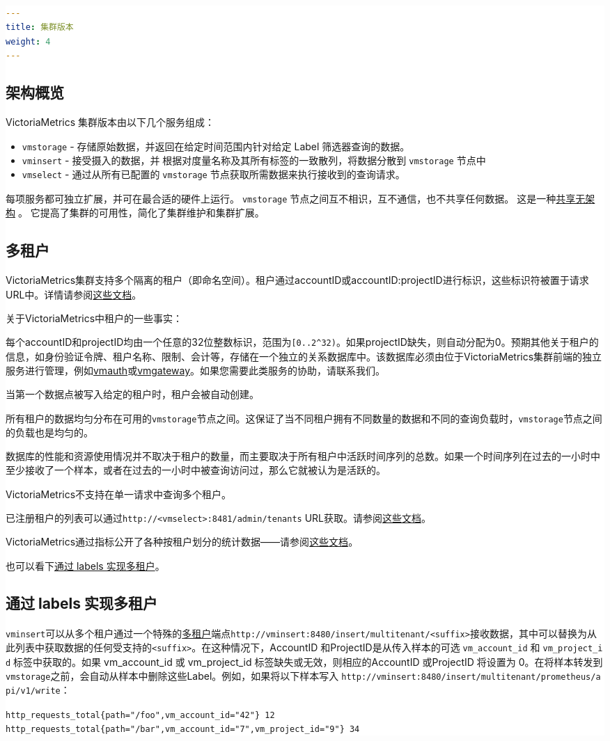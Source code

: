 ```yaml
---
title: 集群版本
weight: 4
---
```


## 架构概览
VictoriaMetrics 集群版本由以下几个服务组成：

+ `vmstorage` - 存储原始数据，并返回在给定时间范围内针对给定 Label 筛选器查询的数据。
+ `vminsert` - 接受摄入的数据，并 根据对度量名称及其所有标签的一致散列，将数据分散到 `vmstorage` 节点中
+ `vmselect` - 通过从所有已配置的 `vmstorage` 节点获取所需数据来执行接收到的查询请求。

每项服务都可独立扩展，并可在最合适的硬件上运行。 `vmstorage` 节点之间互不相识，互不通信，也不共享任何数据。 这是一种[共享无架构](https://en.wikipedia.org/wiki/Shared-nothing_architecture) 。 它提高了集群的可用性，简化了集群维护和集群扩展。

## 多租户
VictoriaMetrics集群支持多个隔离的租户（即命名空间）。租户通过accountID或accountID:projectID进行标识，这些标识符被置于请求URL中。详情请参阅[这些文档](https://docs.victoriametrics.com/Cluster-VictoriaMetrics.html#url-format)。

关于VictoriaMetrics中租户的一些事实：

每个accountID和projectID均由一个任意的32位整数标识，范围为`[0..2^32)`。如果projectID缺失，则自动分配为0。预期其他关于租户的信息，如身份验证令牌、租户名称、限制、会计等，存储在一个独立的关系数据库中。该数据库必须由位于VictoriaMetrics集群前端的独立服务进行管理，例如[vmauth](https://docs.victoriametrics.com/vmauth.html)或[vmgateway](https://docs.victoriametrics.com/vmgateway.html)。如果您需要此类服务的协助，请联系我们。

当第一个数据点被写入给定的租户时，租户会被自动创建。

所有租户的数据均匀分布在可用的`vmstorage`节点之间。这保证了当不同租户拥有不同数量的数据和不同的查询负载时，`vmstorage`节点之间的负载也是均匀的。

数据库的性能和资源使用情况并不取决于租户的数量，而主要取决于所有租户中活跃时间序列的总数。如果一个时间序列在过去的一小时中至少接收了一个样本，或者在过去的一小时中被查询访问过，那么它就被认为是活跃的。

VictoriaMetrics不支持在单一请求中查询多个租户。

已注册租户的列表可以通过`http://<vmselect>:8481/admin/tenants` URL获取。请参阅[这些文档](https://docs.victoriametrics.com/Cluster-VictoriaMetrics.html#url-format)。

VictoriaMetrics通过指标公开了各种按租户划分的统计数据——请参阅[这些文档](https://docs.victoriametrics.com/PerTenantStatistic.html)。

也可以看下[通过 labels 实现多租户](https://docs.victoriametrics.com/Cluster-VictoriaMetrics.html#multitenancy-via-labels)。

## 通过 labels 实现多租户
`vminsert`可以从多个租户通过一个特殊的[多租户](https://docs.victoriametrics.com/Cluster-VictoriaMetrics.html#multitenancy)端点`http://vminsert:8480/insert/multitenant/<suffix>`接收数据，其中可以替换为从此列表中获取数据的任何受支持的`<suffix>`。在这种情况下，AccountID 和ProjectID是从传入样本的可选 `vm_account_id` 和 `vm_project_id` 标签中获取的。如果 vm_account_id 或 vm_project_id 标签缺失或无效，则相应的AccountID 或ProjectID 将设置为 0。在将样本转发到`vmstorage`之前，会自动从样本中删除这些Label。例如，如果将以下样本写入 `http://vminsert:8480/insert/multitenant/prometheus/api/v1/write`：


```plain
http_requests_total{path="/foo",vm_account_id="42"} 12
http_requests_total{path="/bar",vm_account_id="7",vm_project_id="9"} 34
```
